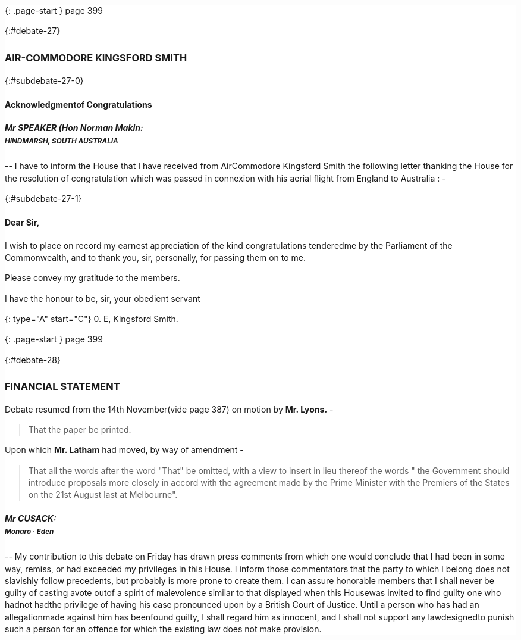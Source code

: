 {: .page-start }
page 399

{:#debate-27}
### AIR-COMMODORE KINGSFORD SMITH

{:#subdebate-27-0}
#### Acknowledgmentof Congratulations

##### Mr SPEAKER (Hon Norman Makin:<br><small class="text-muted">HINDMARSH, SOUTH AUSTRALIA</small>

-- I have to inform the House that I have received from AirCommodore Kingsford Smith the following letter thanking the House for the resolution of congratulation which was passed in connexion with his aerial flight from England to Australia :  - 

{:#subdebate-27-1}
#### Dear Sir,

I wish to place on record my earnest appreciation of the kind congratulations tenderedme by the Parliament of the Commonwealth, and to thank you, sir, personally, for passing them on to me. 

Please convey my gratitude to the members. 

I have the honour to be, sir, your obedient servant 

{: type="A" start="C"}
0. E, Kingsford Smith. 

{: .page-start }
page 399

{:#debate-28}
### FINANCIAL STATEMENT

Debate resumed from the 14th November(vide page 387) on motion by  **Mr. Lyons.**  - 

  >That the paper be printed. 

Upon which  **Mr. Latham**  had moved, by way of amendment - 

  >That all the words after the word "That" be omitted, with a view to insert in lieu thereof the words " the Government should introduce proposals more closely in accord with the agreement made by the Prime Minister with the Premiers of the States on the 21st August last at Melbourne". 

##### Mr CUSACK:<br><small class="text-muted">Monaro &middot; Eden</small>

-- My contribution to this debate on Friday has drawn press comments from which one would conclude that I had been in some way, remiss, or had exceeded my privileges in this House. I inform those commentators that the party to which I belong does not slavishly follow precedents, but probably is more prone to create them. I can assure honorable members that I shall never be guilty of casting avote outof a spirit of malevolence similar to that displayed when this Housewas invited to find guilty one who hadnot hadthe privilege of having his case pronounced upon by a British Court of Justice. Until a person who has had an allegationmade against him has beenfound guilty, I shall regard him as innocent, and I shall not support any lawdesignedto punish such a person for an offence for which the existing law does not make provision. 

